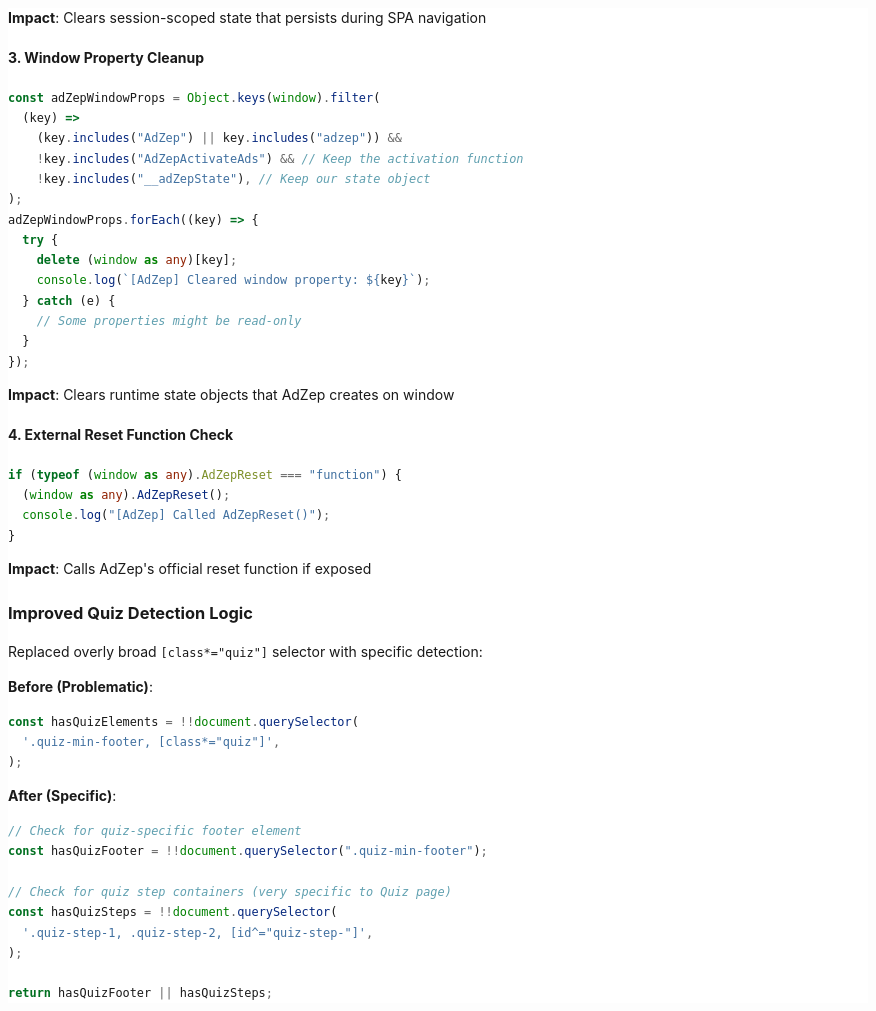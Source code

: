 **Impact**: Clears session-scoped state that persists during SPA navigation

#### 3. Window Property Cleanup

```typescript
const adZepWindowProps = Object.keys(window).filter(
  (key) =>
    (key.includes("AdZep") || key.includes("adzep")) &&
    !key.includes("AdZepActivateAds") && // Keep the activation function
    !key.includes("__adZepState"), // Keep our state object
);
adZepWindowProps.forEach((key) => {
  try {
    delete (window as any)[key];
    console.log(`[AdZep] Cleared window property: ${key}`);
  } catch (e) {
    // Some properties might be read-only
  }
});
```

**Impact**: Clears runtime state objects that AdZep creates on window

#### 4. External Reset Function Check

```typescript
if (typeof (window as any).AdZepReset === "function") {
  (window as any).AdZepReset();
  console.log("[AdZep] Called AdZepReset()");
}
```

**Impact**: Calls AdZep's official reset function if exposed

### Improved Quiz Detection Logic

Replaced overly broad `[class*="quiz"]` selector with specific detection:

**Before (Problematic)**:

```typescript
const hasQuizElements = !!document.querySelector(
  '.quiz-min-footer, [class*="quiz"]',
);
```

**After (Specific)**:

```typescript
// Check for quiz-specific footer element
const hasQuizFooter = !!document.querySelector(".quiz-min-footer");

// Check for quiz step containers (very specific to Quiz page)
const hasQuizSteps = !!document.querySelector(
  '.quiz-step-1, .quiz-step-2, [id^="quiz-step-"]',
);

return hasQuizFooter || hasQuizSteps;
```
